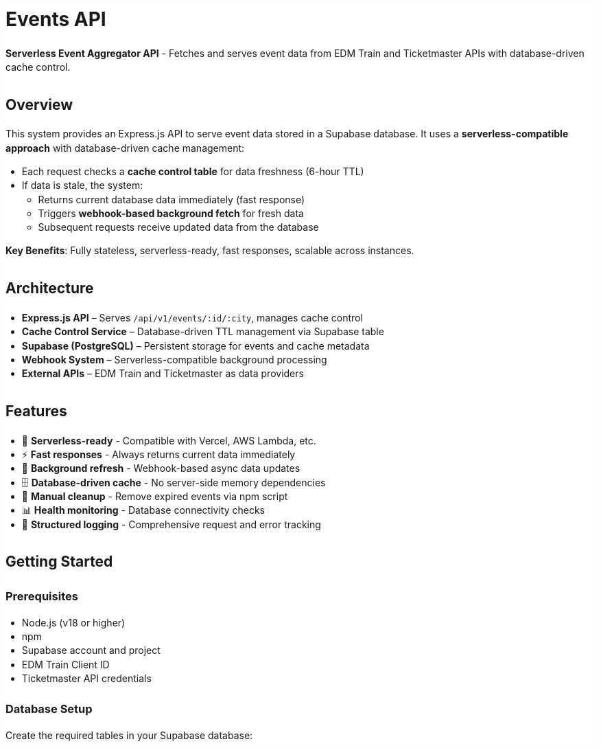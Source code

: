 # Events API

**Serverless Event Aggregator API** - Fetches and serves event data from EDM Train and Ticketmaster APIs with database-driven cache control.

## Overview

This system provides an Express.js API to serve event data stored in a Supabase database. It uses a **serverless-compatible approach** with database-driven cache management:

- Each request checks a **cache control table** for data freshness (6-hour TTL)
- If data is stale, the system:
  - Returns current database data immediately (fast response)
  - Triggers **webhook-based background fetch** for fresh data
  - Subsequent requests receive updated data from the database

**Key Benefits**: Fully stateless, serverless-ready, fast responses, scalable across instances.

## Architecture

- **Express.js API** – Serves `/api/v1/events/:id/:city`, manages cache control
- **Cache Control Service** – Database-driven TTL management via Supabase table
- **Supabase (PostgreSQL)** – Persistent storage for events and cache metadata
- **Webhook System** – Serverless-compatible background processing
- **External APIs** – EDM Train and Ticketmaster as data providers

## Features

- 🚀 **Serverless-ready** - Compatible with Vercel, AWS Lambda, etc.
- ⚡ **Fast responses** - Always returns current data immediately
- 🔄 **Background refresh** - Webhook-based async data updates
- 🗄️ **Database-driven cache** - No server-side memory dependencies
- 🧹 **Manual cleanup** - Remove expired events via npm script
- 📊 **Health monitoring** - Database connectivity checks
- 📝 **Structured logging** - Comprehensive request and error tracking

## Getting Started

### Prerequisites

- Node.js (v18 or higher)
- npm
- Supabase account and project
- EDM Train Client ID
- Ticketmaster API credentials

### Database Setup

Create the required tables in your Supabase database:
